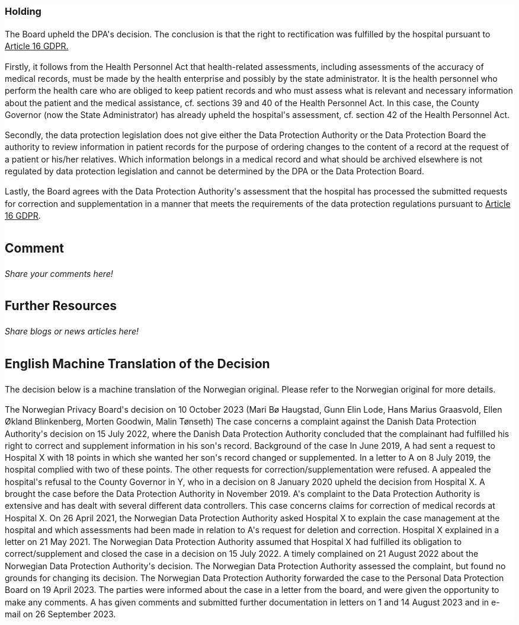 ### Holding

The Board upheld the DPA's decision. The conclusion is that the right to rectification was fulfilled by the hospital pursuant to [Article 16 GDPR.](/index.php?title=Article_16_GDPR "Article 16 GDPR")

Firstly, it follows from the Health Personnel Act that health-related assessments, including assessments of the accuracy of medical records, must be made by the health enterprise and possibly by the state administrator. It is the health personnel who perform the health care who are obliged to keep patient records and who must assess what is relevant and necessary information about the patient and the medical assistance, cf. sections 39 and 40 of the Health Personnel Act. In this case, the County Governor (now the State Administrator) has already upheld the hospital's assessment, cf. section 42 of the Health Personnel Act.

Secondly, the data protection legislation does not give either the Data Protection Authority or the Data Protection Board the authority to review information in patient records for the purpose of ordering changes to the content of a record at the request of a patient or his/her relatives. Which information belongs in a medical record and what should be archived elsewhere is not regulated by data protection legislation and cannot be determined by the DPA or the Data Protection Board.

Lastly, the Board agrees with the Data Protection Authority's assessment that the hospital has processed the submitted requests for correction and supplementation in a manner that meets the requirements of the data protection regulations pursuant to [Article 16 GDPR](/index.php?title=Article_16_GDPR "Article 16 GDPR").

## Comment

_Share your comments here!_

## Further Resources

_Share blogs or news articles here!_

## English Machine Translation of the Decision

The decision below is a machine translation of the Norwegian original. Please refer to the Norwegian original for more details.

The Norwegian Privacy Board's decision on 10 October 2023 (Mari Bø Haugstad, Gunn Elin Lode, Hans Marius Graasvold, Ellen Økland Blinkenberg, Morten Goodwin, Malin Tønseth)
The case concerns a complaint against the Danish Data Protection Authority's decision on 15 July 2022, where the Danish Data Protection Authority concluded that the complainant had fulfilled his right to correct and supplement information in his son's record.
Background of the case
In June 2019, A had sent a request to Hospital X with 18 points in which she wanted her son's record changed or supplemented. In a letter to A on 8 July 2019, the hospital complied with two of these points. The other requests for correction/supplementation were refused. A appealed the hospital's refusal to the County Governor in Y, who in a decision on 8 January 2020 upheld the decision from Hospital X.
A brought the case before the Data Protection Authority in November 2019. A's complaint to the Data Protection Authority is extensive and has dealt with several different data controllers. This case concerns claims for correction of medical records at Hospital X.
On 26 April 2021, the Norwegian Data Protection Authority asked Hospital X to explain the case management at the hospital and which assessments had been made in relation to A's request for deletion and correction. Hospital X explained in a letter on 21 May 2021.
The Norwegian Data Protection Authority assumed that Hospital X had fulfilled its obligation to correct/supplement and closed the case in a decision on 15 July 2022. A timely complained on 21 August 2022 about the Norwegian Data Protection Authority's decision. The Norwegian Data Protection Authority assessed the complaint, but found no grounds for changing its decision. The Norwegian Data Protection Authority forwarded the case to the Personal Data Protection Board on 19 April 2023. The parties were informed about the case in a letter from the board, and were given the opportunity to make any comments. A has given comments and submitted further documentation in letters on 1 and 14 August 2023 and in e-mail on 26 September 2023.